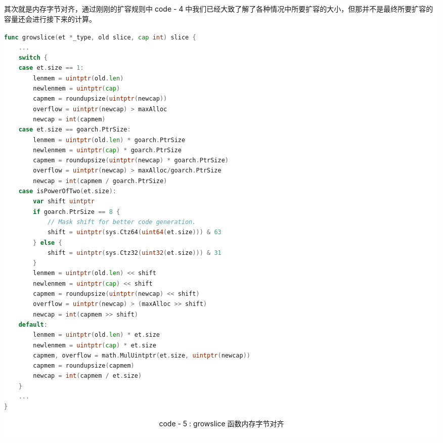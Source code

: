 其次就是内存字节对齐，通过刚刚的扩容规则中 code - 4 中我们已经大致了解了各种情况中所要扩容的大小，但那并不是最终所要扩容的容量还会进行接下来的计算。
```go
func growslice(et *_type, old slice, cap int) slice {
    ...
	switch {
	case et.size == 1:
		lenmem = uintptr(old.len)
		newlenmem = uintptr(cap)
		capmem = roundupsize(uintptr(newcap))
		overflow = uintptr(newcap) > maxAlloc
		newcap = int(capmem)
	case et.size == goarch.PtrSize:
		lenmem = uintptr(old.len) * goarch.PtrSize
		newlenmem = uintptr(cap) * goarch.PtrSize
		capmem = roundupsize(uintptr(newcap) * goarch.PtrSize)
		overflow = uintptr(newcap) > maxAlloc/goarch.PtrSize
		newcap = int(capmem / goarch.PtrSize)
	case isPowerOfTwo(et.size):
		var shift uintptr
		if goarch.PtrSize == 8 {
			// Mask shift for better code generation.
			shift = uintptr(sys.Ctz64(uint64(et.size))) & 63
		} else {
			shift = uintptr(sys.Ctz32(uint32(et.size))) & 31
		}
		lenmem = uintptr(old.len) << shift
		newlenmem = uintptr(cap) << shift
		capmem = roundupsize(uintptr(newcap) << shift)
		overflow = uintptr(newcap) > (maxAlloc >> shift)
		newcap = int(capmem >> shift)
	default:
		lenmem = uintptr(old.len) * et.size
		newlenmem = uintptr(cap) * et.size
		capmem, overflow = math.MulUintptr(et.size, uintptr(newcap))
		capmem = roundupsize(capmem)
		newcap = int(capmem / et.size)
	}
    ...
}
```

<center>code - 5 : growslice 函数内存字节对齐</center><br>

